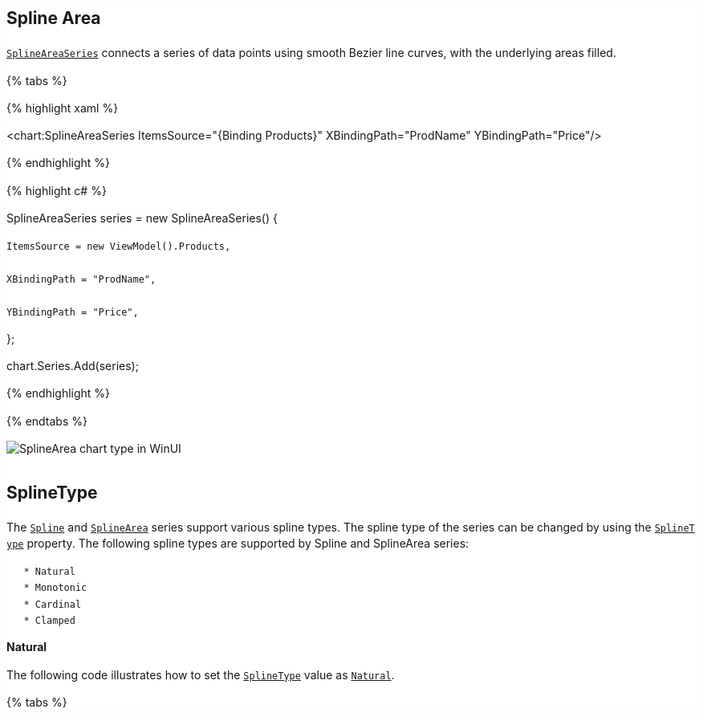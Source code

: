 ## Spline Area

[`SplineAreaSeries`](https://help.syncfusion.com/cr/WinUI/Syncfusion.UI.Xaml.Charts.SplineAreaSeries.html#) connects a series of data points using smooth Bezier line curves, with the underlying areas filled. 

{% tabs %}

{% highlight xaml %}

<chart:SplineAreaSeries ItemsSource="{Binding Products}" XBindingPath="ProdName" YBindingPath="Price"/>

{% endhighlight %}

{% highlight c# %}

SplineAreaSeries series = new SplineAreaSeries()
{

    ItemsSource = new ViewModel().Products,

    XBindingPath = "ProdName",

    YBindingPath = "Price",

};

chart.Series.Add(series);

{% endhighlight %}

{% endtabs %}

![SplineArea chart type in WinUI](Series_images/splinearea_chart.png)

## SplineType

The [`Spline`](https://help.syncfusion.com/cr/WinUI/Syncfusion.UI.Xaml.Charts.SplineSeries.html) and [`SplineArea`](https://help.syncfusion.com/cr/WinUI/Syncfusion.UI.Xaml.Charts.SplineAreaSeries.html) series support various spline types. The spline type of the series can be changed by using the [`SplineType`](https://help.syncfusion.com/cr/WinUI/Syncfusion.UI.Xaml.Charts.SplineSeries.html#Syncfusion_UI_Xaml_Charts_SplineSeries_SplineTypeProperty) property. The following spline types are supported by Spline and SplineArea series:

       * Natural
       * Monotonic
       * Cardinal
       * Clamped

**Natural**

The following code illustrates how to set the [`SplineType`](https://help.syncfusion.com/cr/WinUI/Syncfusion.UI.Xaml.Charts.SplineSeries.html#Syncfusion_UI_Xaml_Charts_SplineSeries_SplineType) value as [`Natural`](https://help.syncfusion.com/cr/WinUI/Syncfusion.UI.Xaml.Charts.SplineType.html).

{% tabs %}
